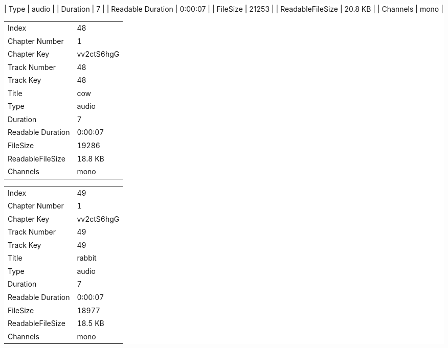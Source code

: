 | Type | audio |
| Duration | 7 |
| Readable Duration | 0:00:07 |
| FileSize | 21253 |
| ReadableFileSize | 20.8 KB |
| Channels | mono |

|  |  |
| - | - |
| Index | 48 |
| Chapter Number | 1 |
| Chapter Key | vv2ctS6hgG |
| Track Number | 48 |
| Track Key | 48 |
| Title | cow |
| Type | audio |
| Duration | 7 |
| Readable Duration | 0:00:07 |
| FileSize | 19286 |
| ReadableFileSize | 18.8 KB |
| Channels | mono |

|  |  |
| - | - |
| Index | 49 |
| Chapter Number | 1 |
| Chapter Key | vv2ctS6hgG |
| Track Number | 49 |
| Track Key | 49 |
| Title | rabbit |
| Type | audio |
| Duration | 7 |
| Readable Duration | 0:00:07 |
| FileSize | 18977 |
| ReadableFileSize | 18.5 KB |
| Channels | mono |
